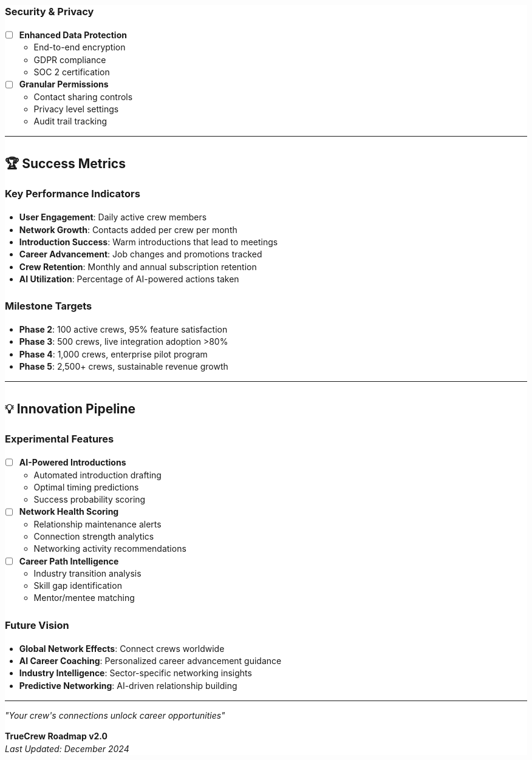 ### Security & Privacy
- [ ] **Enhanced Data Protection**
  - End-to-end encryption
  - GDPR compliance
  - SOC 2 certification
- [ ] **Granular Permissions**
  - Contact sharing controls
  - Privacy level settings
  - Audit trail tracking

---

## 🏆 **Success Metrics**

### Key Performance Indicators
- **User Engagement**: Daily active crew members
- **Network Growth**: Contacts added per crew per month
- **Introduction Success**: Warm introductions that lead to meetings
- **Career Advancement**: Job changes and promotions tracked
- **Crew Retention**: Monthly and annual subscription retention
- **AI Utilization**: Percentage of AI-powered actions taken

### Milestone Targets
- **Phase 2**: 100 active crews, 95% feature satisfaction
- **Phase 3**: 500 crews, live integration adoption >80%
- **Phase 4**: 1,000 crews, enterprise pilot program
- **Phase 5**: 2,500+ crews, sustainable revenue growth

---

## 💡 **Innovation Pipeline**

### Experimental Features
- [ ] **AI-Powered Introductions**
  - Automated introduction drafting
  - Optimal timing predictions
  - Success probability scoring
- [ ] **Network Health Scoring**
  - Relationship maintenance alerts
  - Connection strength analytics
  - Networking activity recommendations
- [ ] **Career Path Intelligence**
  - Industry transition analysis
  - Skill gap identification
  - Mentor/mentee matching

### Future Vision
- **Global Network Effects**: Connect crews worldwide
- **AI Career Coaching**: Personalized career advancement guidance
- **Industry Intelligence**: Sector-specific networking insights
- **Predictive Networking**: AI-driven relationship building

---

*"Your crew's connections unlock career opportunities"*

**TrueCrew Roadmap v2.0**  
*Last Updated: December 2024*